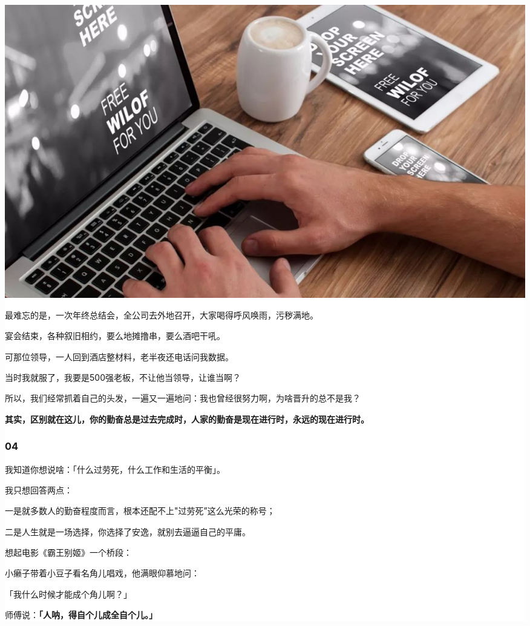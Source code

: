 ![](/img/post-bg-2018-08-12-06.jpeg)

最难忘的是，一次年终总结会，全公司去外地召开，大家喝得呼风唤雨，污秽满地。

宴会结束，各种叙旧相约，要么地摊撸串，要么酒吧干吼。

可那位领导，一人回到酒店整材料，老半夜还电话问我数据。

当时我就服了，我要是500强老板，不让他当领导，让谁当啊？

所以，我们经常抓着自己的头发，一遍又一遍地问：我也曾经很努力啊，为啥晋升的总不是我？

**其实，区别就在这儿，你的勤奋总是过去完成时，人家的勤奋是现在进行时，永远的现在进行时。**

### 04

我知道你想说啥：「什么过劳死，什么工作和生活的平衡」。

我只想回答两点：

一是就多数人的勤奋程度而言，根本还配不上"过劳死”这么光荣的称号；

二是人生就是一场选择，你选择了安逸，就别去逼逼自己的平庸。

想起电影《霸王别姬》一个桥段：

小癞子带着小豆子看名角儿唱戏，他满眼仰慕地问：

「我什么时候才能成个角儿啊？」

师傅说：**「人呐，得自个儿成全自个儿。」**